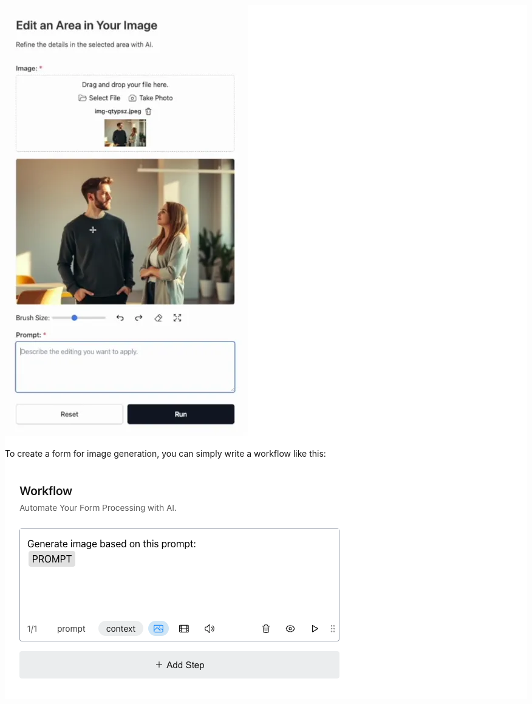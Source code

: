 ![image-11.webp](doc-images/image-11.webp)

To create a form for image generation, you can simply write a workflow like this:

![image-12.png](doc-images/image-12.png)
